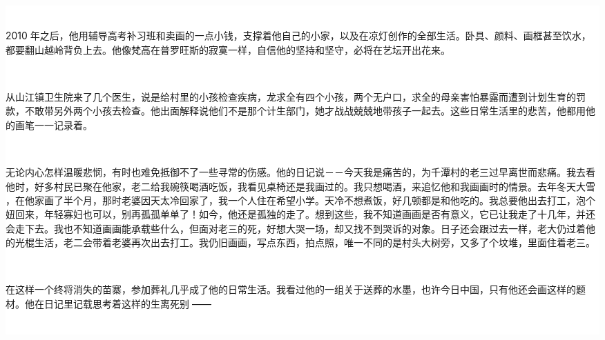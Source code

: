  <p class="p1">
  <span class="s1">
  </span>
  <br/>
 </p>
 <p class="p2">
  <span class="s2">
   2010
  </span>
  <span class="s1">
   年之后，他用辅导高考补习班和卖画的一点小钱，支撑着他自己的小家，以及在凉灯创作的全部生活。卧具、颜料、画框甚至饮水，都要翻山越岭背负上去。他像梵高在普罗旺斯的寂寞一样，自信他的坚持和坚守，必将在艺坛开出花来。
  </span>
 </p>
 <p class="p1">
  <span class="s1">
  </span>
  <br/>
 </p>
 <p class="p2">
  <span class="s1">
   从山江镇卫生院来了几个医生，说是给村里的小孩检查疾病，龙求全有四个小孩，两个无户口，求全的母亲害怕暴露而遭到计划生育的罚款，不敢带另外两个小孩去检查。他出面解释说他们不是那个计生部门，她才战战兢兢地带孩子一起去。这些日常生活里的悲苦，他都用他的画笔一一记录着。
  </span>
 </p>
 <p class="p1">
  <span class="s1">
  </span>
  <br/>
 </p>
 <p class="p2">
  <span class="s1">
   无论内心怎样温暖悲悯，有时也难免抵御不了一些寻常的伤感。他的日记说－－今天我是痛苦的，为千潭村的老三过早离世而悲痛。我去看他时，好多村民已聚在他家，老二给我碗筷喝酒吃饭，我看见桌椅还是我画过的。我只想喝酒，来追忆他和我画画时的情景。去年冬天大雪
  </span>
  <span class="s2">
  </span>
  <span class="s1">
   ，在他家画了半个月，那时老婆因天太冷回家了，我一个人住在希望小学。天冷不想煮饭，好几顿都是和他吃的。我总要他出去打工，泡个妞回来，年轻寡妇也可以，别再孤孤单单了！如今，他还是孤独的走了。想到这些，我不知道画画是否有意义，它已让我走了十几年，并还会走下去。我也不知道画画能承载些什么，但面对老三的死，好想大哭一场，却又找不到哭诉的对象。日子还会跟过去一样，老大仍过着他的光棍生活，老二会带着老婆再次出去打工。我仍旧画画，写点东西，拍点照，唯一不同的是村头大树旁，又多了个坟堆，里面住着老三。
  </span>
 </p>
 <p class="p1">
  <span class="s1">
  </span>
  <br/>
 </p>
 <p class="p2">
  <span class="s1">
   在这样一个终将消失的苗寨，参加葬礼几乎成了他的日常生活。我看过他的一组关于送葬的水墨，也许今日中国，只有他还会画这样的题材。他在日记里记载思考着这样的生离死别
  </span>
  <span class="s2">
   ——
  </span>
 </p>
 <p class="p1">
  <span class="s1">
  </span>
  <br/>
 </p>
 <p class="p2">
  <span class="s1">